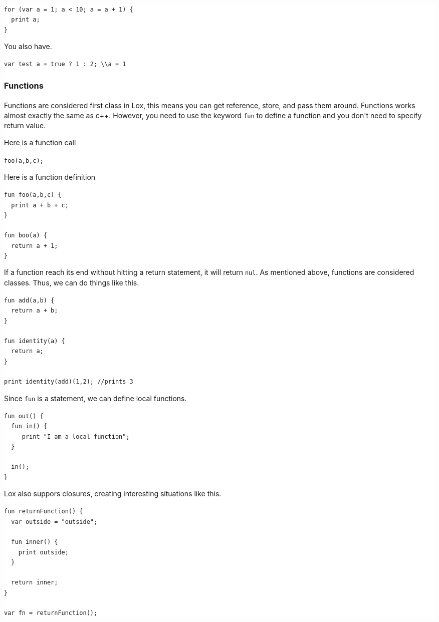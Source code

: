 ```
for (var a = 1; a < 10; a = a + 1) {
  print a;
}
```
You also have.
```
var test a = true ? 1 : 2; \\a = 1
```
### Functions
Functions are considered first class in Lox, this means you can get reference, store, and pass them around. Functions works almost exactly the same as c++.
However, you need to use the keyword `fun` to define a function and you don't need to specify return value. 

Here is a function call
```
foo(a,b,c);
```
Here is a function definition
```
fun foo(a,b,c) {
  print a + b + c;
}

fun boo(a) {
  return a + 1;
}
```
If a function reach its end without hitting a return statement, it will return `nul`. As mentioned above, functions are considered classes. Thus, we can
do things like this.
```
fun add(a,b) {
  return a + b;
}

fun identity(a) {
  return a;
}

print identity(add)(1,2); //prints 3
```
Since `fun` is a statement, we can define local functions.
```
fun out() {
  fun in() {
     print "I am a local function";
  }
  
  in();
}
```
Lox also suppors closures, creating interesting situations like this.
```
fun returnFunction() {
  var outside = "outside";

  fun inner() {
    print outside;
  }

  return inner;
}

var fn = returnFunction();
```